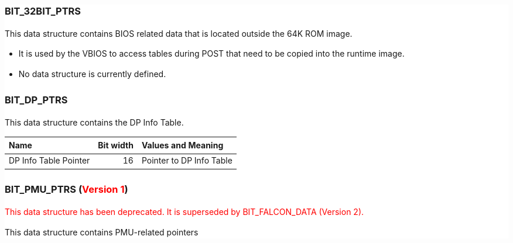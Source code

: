 </div>

### BIT\_32BIT\_PTRS

<div style="clear:left">

</div>

<div class="paragraph">

This data structure contains BIOS related data that is located outside
the 64K ROM image.

</div>

<div class="ulist">

  - It is used by the VBIOS to access tables during POST that need to be
    copied into the runtime image.

  - No data structure is currently defined.

</div>

### BIT\_DP\_PTRS

<div style="clear:left">

</div>

<div class="paragraph">

This data structure contains the DP Info Table.

</div>

<div class="tableblock">

| Name                  | Bit width | Values and Meaning       |
| :-------------------- | --------: | :----------------------- |
| DP Info Table Pointer |        16 | Pointer to DP Info Table |

</div>

### BIT\_PMU\_PTRS (<span style="color: red;">Version 1</span>)

<div style="clear:left">

</div>

<div class="paragraph">

<span style="color: red;">This data structure has been deprecated. It is
superseded by BIT\_FALCON\_DATA (Version 2).</span>

</div>

<div class="paragraph">

This data structure contains PMU-related pointers

